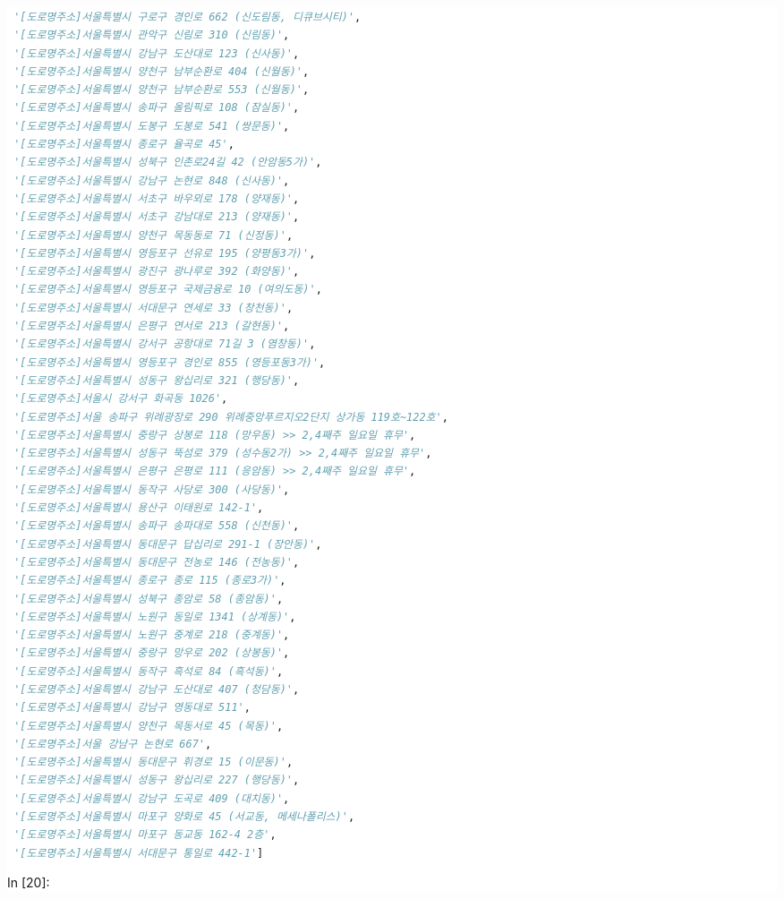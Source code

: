 ```python
 '[도로명주소]서울특별시 구로구 경인로 662 (신도림동, 디큐브시티)',
 '[도로명주소]서울특별시 관악구 신림로 310 (신림동)',
 '[도로명주소]서울특별시 강남구 도산대로 123 (신사동)',
 '[도로명주소]서울특별시 양천구 남부순환로 404 (신월동)',
 '[도로명주소]서울특별시 양천구 남부순환로 553 (신월동)',
 '[도로명주소]서울특별시 송파구 올림픽로 108 (잠실동)',
 '[도로명주소]서울특별시 도봉구 도봉로 541 (쌍문동)',
 '[도로명주소]서울특별시 종로구 율곡로 45',
 '[도로명주소]서울특별시 성북구 인촌로24길 42 (안암동5가)',
 '[도로명주소]서울특별시 강남구 논현로 848 (신사동)',
 '[도로명주소]서울특별시 서초구 바우뫼로 178 (양재동)',
 '[도로명주소]서울특별시 서초구 강남대로 213 (양재동)',
 '[도로명주소]서울특별시 양천구 목동동로 71 (신정동)',
 '[도로명주소]서울특별시 영등포구 선유로 195 (양평동3가)',
 '[도로명주소]서울특별시 광진구 광나루로 392 (화양동)',
 '[도로명주소]서울특별시 영등포구 국제금융로 10 (여의도동)',
 '[도로명주소]서울특별시 서대문구 연세로 33 (창천동)',
 '[도로명주소]서울특별시 은평구 연서로 213 (갈현동)',
 '[도로명주소]서울특별시 강서구 공항대로 71길 3 (염창동)',
 '[도로명주소]서울특별시 영등포구 경인로 855 (영등포동3가)',
 '[도로명주소]서울특별시 성동구 왕십리로 321 (행당동)',
 '[도로명주소]서울시 강서구 화곡동 1026',
 '[도로명주소]서울 송파구 위례광장로 290 위례중앙푸르지오2단지 상가동 119호~122호',
 '[도로명주소]서울특별시 중랑구 상봉로 118 (망우동) >> 2,4째주 일요일 휴무',
 '[도로명주소]서울특별시 성동구 뚝섬로 379 (성수동2가) >> 2,4째주 일요일 휴무',
 '[도로명주소]서울특별시 은평구 은평로 111 (응암동) >> 2,4째주 일요일 휴무',
 '[도로명주소]서울특별시 동작구 사당로 300 (사당동)',
 '[도로명주소]서울특별시 용산구 이태원로 142-1',
 '[도로명주소]서울특별시 송파구 송파대로 558 (신천동)',
 '[도로명주소]서울특별시 동대문구 답십리로 291-1 (장안동)',
 '[도로명주소]서울특별시 동대문구 전농로 146 (전농동)',
 '[도로명주소]서울특별시 종로구 종로 115 (종로3가)',
 '[도로명주소]서울특별시 성북구 종암로 58 (종암동)',
 '[도로명주소]서울특별시 노원구 동일로 1341 (상계동)',
 '[도로명주소]서울특별시 노원구 중계로 218 (중계동)',
 '[도로명주소]서울특별시 중랑구 망우로 202 (상봉동)',
 '[도로명주소]서울특별시 동작구 흑석로 84 (흑석동)',
 '[도로명주소]서울특별시 강남구 도산대로 407 (청담동)',
 '[도로명주소]서울특별시 강남구 영동대로 511',
 '[도로명주소]서울특별시 양천구 목동서로 45 (목동)',
 '[도로명주소]서울 강남구 논현로 667',
 '[도로명주소]서울특별시 동대문구 휘경로 15 (이문동)',
 '[도로명주소]서울특별시 성동구 왕십리로 227 (행당동)',
 '[도로명주소]서울특별시 강남구 도곡로 409 (대치동)',
 '[도로명주소]서울특별시 마포구 양화로 45 (서교동, 메세나폴리스)',
 '[도로명주소]서울특별시 마포구 동교동 162-4 2층',
 '[도로명주소]서울특별시 서대문구 통일로 442-1']
```

In [20]:
